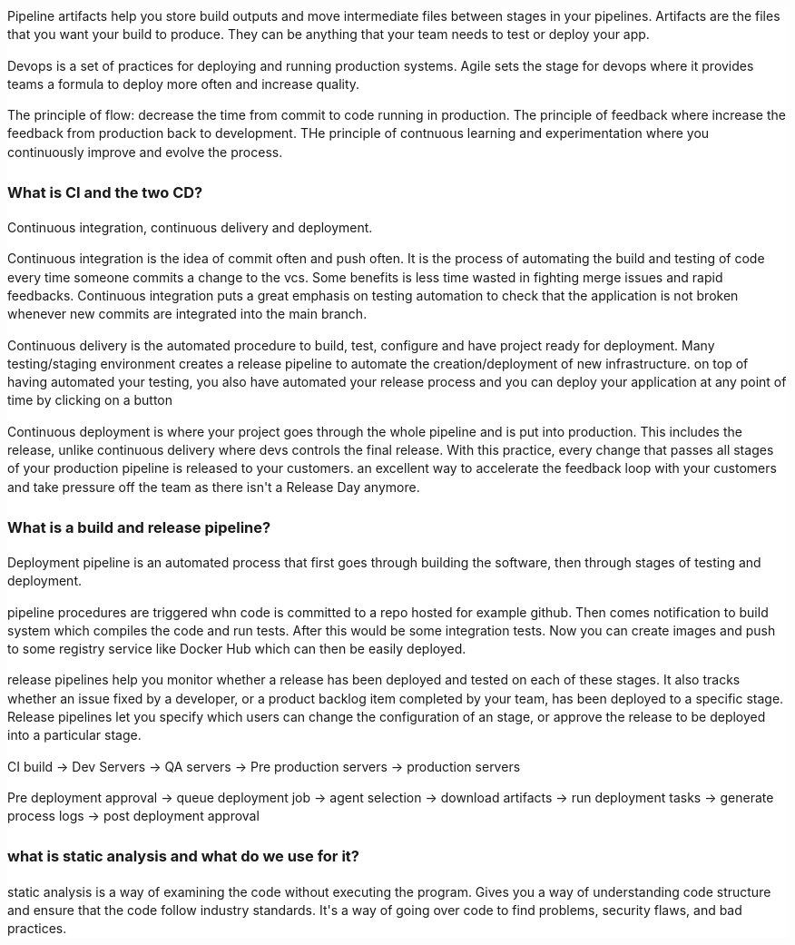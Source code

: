Pipeline artifacts help you store build outputs and move intermediate files between stages in your pipelines. Artifacts are the files that you want your build to produce. They can be anything that your team needs to test or deploy your app.

Devops is a set of practices for deploying and running production systems. Agile sets the stage for devops where it provides teams a formula to deploy more often and increase quality. 

The principle of flow: decrease the time from commit to code running in production. The principle of feedback where increase the feedback from production back to development. THe principle of contnuous learning and experimentation where you continuously improve and evolve the process. 

### What is CI and the two CD?
Continuous integration, continuous delivery and deployment.

Continuous integration is the idea of commit often and push often. It is the process of automating the build and testing of code every time someone commits a change to the vcs. Some benefits is less time wasted in fighting merge issues and rapid feedbacks. Continuous integration puts a great emphasis on testing automation to check that the application is not broken whenever new commits are integrated into the main branch.

Continuous delivery is the automated procedure to build, test, configure and have project ready for deployment. Many testing/staging environment creates a release pipeline to automate the creation/deployment of new infrastructure. on top of having automated your testing, you also have automated your release process and you can deploy your application at any point of time by clicking on a button

Continuous deployment is where your project goes through the whole pipeline and is put into production. This includes the release, unlike continuous delivery where devs controls the final release. With this practice, every change that passes all stages of your production pipeline is released to your customers. an excellent way to accelerate the feedback loop with your customers and take pressure off the team as there isn't a Release Day anymore. 


### What is a build and release pipeline?

Deployment pipeline is an automated process that first goes through building the software, then through stages of testing and deployment. 

pipeline procedures are triggered whn code is committed to a repo hosted for example github. Then comes notification to build system which compiles the code and run tests. After this would be some integration tests. Now you can create images and push to some registry service like Docker Hub which can then be easily deployed. 

release pipelines help you monitor whether a release has been deployed and tested on each of these stages. It also tracks whether an issue fixed by a developer, or a product backlog item completed by your team, has been deployed to a specific stage. Release pipelines let you specify which users can change the configuration of an stage, or approve the release to be deployed into a particular stage.

CI build -> Dev Servers -> QA servers -> Pre production servers -> production servers

Pre deployment approval -> queue deployment job -> agent selection -> download artifacts -> run deployment tasks -> generate process logs -> post deployment approval

### what is static analysis and what do we use for it?

static analysis is a way of examining the code without executing the program. Gives you a way of understanding code structure and ensure that the code follow industry standards. It's a way of going over code to find problems, security flaws, and bad practices.

